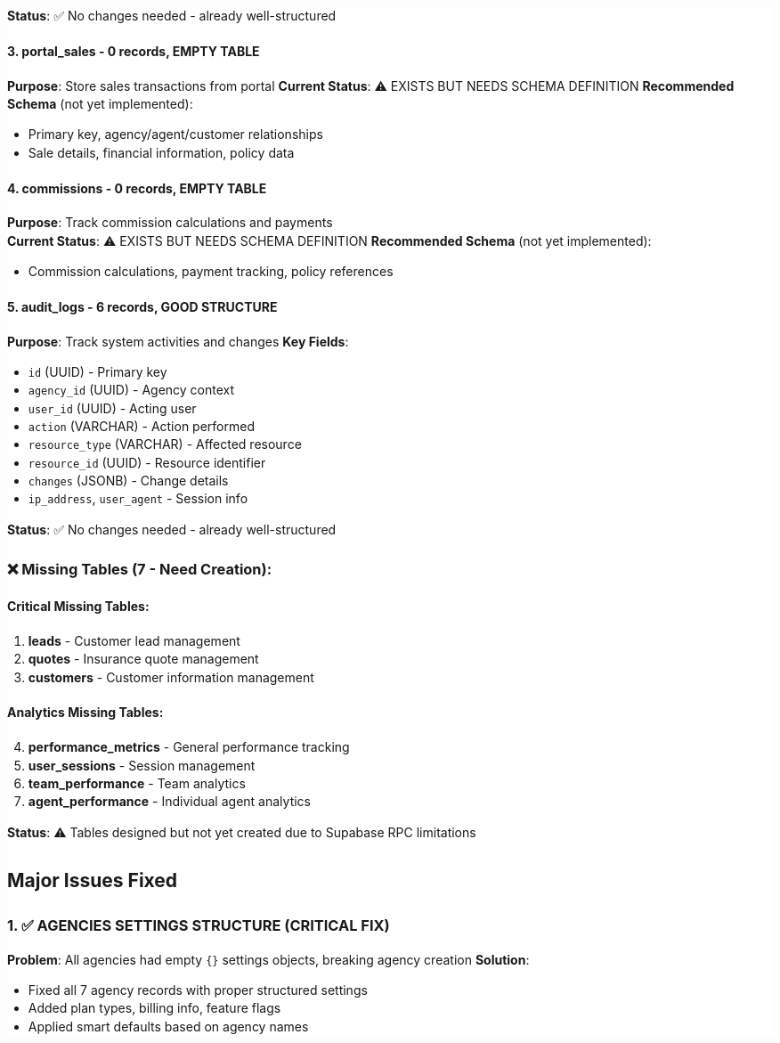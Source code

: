 **Status**: ✅ No changes needed - already well-structured

#### 3. **portal_sales** - 0 records, EMPTY TABLE  
**Purpose**: Store sales transactions from portal
**Current Status**: ⚠️ EXISTS BUT NEEDS SCHEMA DEFINITION
**Recommended Schema** (not yet implemented):
- Primary key, agency/agent/customer relationships
- Sale details, financial information, policy data

#### 4. **commissions** - 0 records, EMPTY TABLE
**Purpose**: Track commission calculations and payments  
**Current Status**: ⚠️ EXISTS BUT NEEDS SCHEMA DEFINITION
**Recommended Schema** (not yet implemented):
- Commission calculations, payment tracking, policy references

#### 5. **audit_logs** - 6 records, GOOD STRUCTURE
**Purpose**: Track system activities and changes
**Key Fields**:
- `id` (UUID) - Primary key
- `agency_id` (UUID) - Agency context
- `user_id` (UUID) - Acting user
- `action` (VARCHAR) - Action performed
- `resource_type` (VARCHAR) - Affected resource
- `resource_id` (UUID) - Resource identifier
- `changes` (JSONB) - Change details
- `ip_address`, `user_agent` - Session info

**Status**: ✅ No changes needed - already well-structured

### ❌ Missing Tables (7 - Need Creation):

#### Critical Missing Tables:
1. **leads** - Customer lead management
2. **quotes** - Insurance quote management  
3. **customers** - Customer information management

#### Analytics Missing Tables:
4. **performance_metrics** - General performance tracking
5. **user_sessions** - Session management
6. **team_performance** - Team analytics
7. **agent_performance** - Individual agent analytics

**Status**: ⚠️ Tables designed but not yet created due to Supabase RPC limitations

## Major Issues Fixed

### 1. ✅ AGENCIES SETTINGS STRUCTURE (CRITICAL FIX)
**Problem**: All agencies had empty `{}` settings objects, breaking agency creation
**Solution**: 
- Fixed all 7 agency records with proper structured settings
- Added plan types, billing info, feature flags
- Applied smart defaults based on agency names
